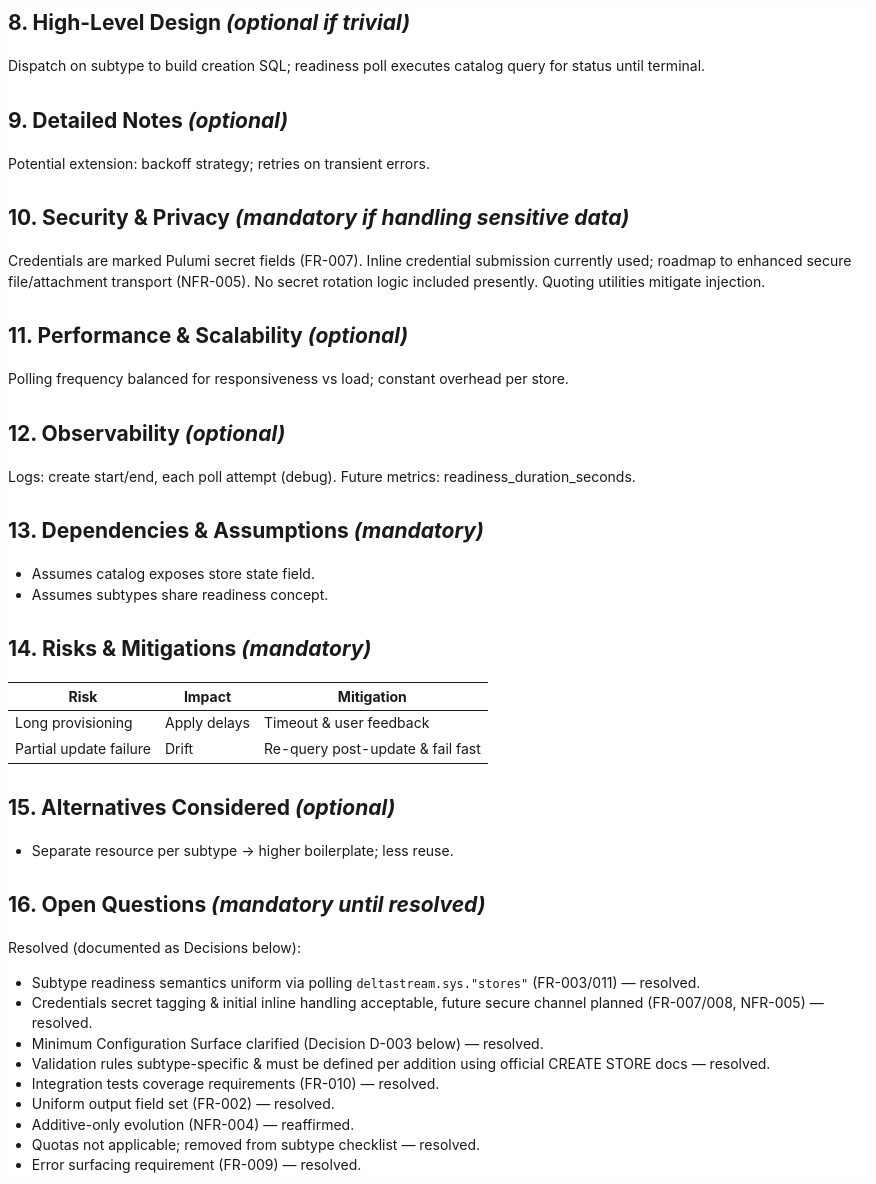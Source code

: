 ## 8. High-Level Design *(optional if trivial)*
Dispatch on subtype to build creation SQL; readiness poll executes catalog query for status until terminal.

## 9. Detailed Notes *(optional)*
Potential extension: backoff strategy; retries on transient errors.

## 10. Security & Privacy *(mandatory if handling sensitive data)*
Credentials are marked Pulumi secret fields (FR-007). Inline credential submission currently used; roadmap to enhanced secure file/attachment transport (NFR-005). No secret rotation logic included presently. Quoting utilities mitigate injection.

## 11. Performance & Scalability *(optional)*
Polling frequency balanced for responsiveness vs load; constant overhead per store.

## 12. Observability *(optional)*
Logs: create start/end, each poll attempt (debug). Future metrics: readiness_duration_seconds.

## 13. Dependencies & Assumptions *(mandatory)*
- Assumes catalog exposes store state field.
- Assumes subtypes share readiness concept.

## 14. Risks & Mitigations *(mandatory)*
| Risk | Impact | Mitigation |
|------|--------|------------|
| Long provisioning | Apply delays | Timeout & user feedback |
| Partial update failure | Drift | Re-query post-update & fail fast |

## 15. Alternatives Considered *(optional)*
- Separate resource per subtype → higher boilerplate; less reuse.

## 16. Open Questions *(mandatory until resolved)*
Resolved (documented as Decisions below):
- Subtype readiness semantics uniform via polling `deltastream.sys."stores"` (FR-003/011) — resolved.
- Credentials secret tagging & initial inline handling acceptable, future secure channel planned (FR-007/008, NFR-005) — resolved.
- Minimum Configuration Surface clarified (Decision D-003 below) — resolved.
- Validation rules subtype-specific & must be defined per addition using official CREATE STORE docs — resolved.
- Integration tests coverage requirements (FR-010) — resolved.
- Uniform output field set (FR-002) — resolved.
- Additive-only evolution (NFR-004) — reaffirmed.
- Quotas not applicable; removed from subtype checklist — resolved.
- Error surfacing requirement (FR-009) — resolved.
